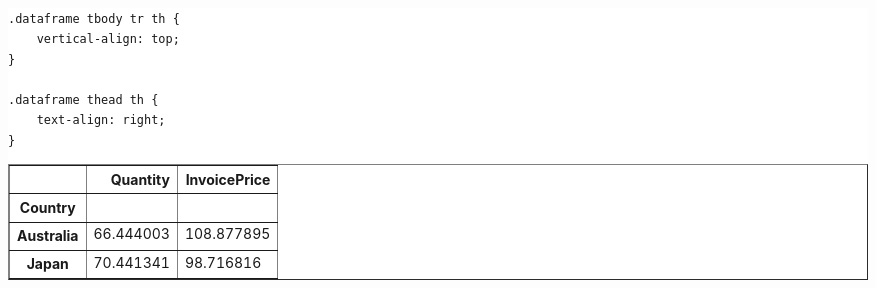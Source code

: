     .dataframe tbody tr th {
        vertical-align: top;
    }

    .dataframe thead th {
        text-align: right;
    }
</style>
<table border="1" class="dataframe">
  <thead>
    <tr style="text-align: right;">
      <th></th>
      <th>Quantity</th>
      <th>InvoicePrice</th>
    </tr>
    <tr>
      <th>Country</th>
      <th></th>
      <th></th>
    </tr>
  </thead>
  <tbody>
    <tr>
      <th>Australia</th>
      <td>66.444003</td>
      <td>108.877895</td>
    </tr>
    <tr>
      <th>Japan</th>
      <td>70.441341</td>
      <td>98.716816</td>
    </tr>
  </tbody>
</table>
</div>
      <button class="colab-df-convert" onclick="convertToInteractive('df-ac20c995-a3a4-40c3-9f7a-6898d7a4d273')"
              title="Convert this dataframe to an interactive table."
              style="display:none;">

  <svg xmlns="http://www.w3.org/2000/svg" height="24px"viewBox="0 0 24 24"
       width="24px">
    <path d="M0 0h24v24H0V0z" fill="none"/>
    <path d="M18.56 5.44l.94 2.06.94-2.06 2.06-.94-2.06-.94-.94-2.06-.94 2.06-2.06.94zm-11 1L8.5 8.5l.94-2.06 2.06-.94-2.06-.94L8.5 2.5l-.94 2.06-2.06.94zm10 10l.94 2.06.94-2.06 2.06-.94-2.06-.94-.94-2.06-.94 2.06-2.06.94z"/><path d="M17.41 7.96l-1.37-1.37c-.4-.4-.92-.59-1.43-.59-.52 0-1.04.2-1.43.59L10.3 9.45l-7.72 7.72c-.78.78-.78 2.05 0 2.83L4 21.41c.39.39.9.59 1.41.59.51 0 1.02-.2 1.41-.59l7.78-7.78 2.81-2.81c.8-.78.8-2.07 0-2.86zM5.41 20L4 18.59l7.72-7.72 1.47 1.35L5.41 20z"/>
  </svg>
      </button>

  <style>
    .colab-df-container {
      display:flex;
      flex-wrap:wrap;
      gap: 12px;
    }
